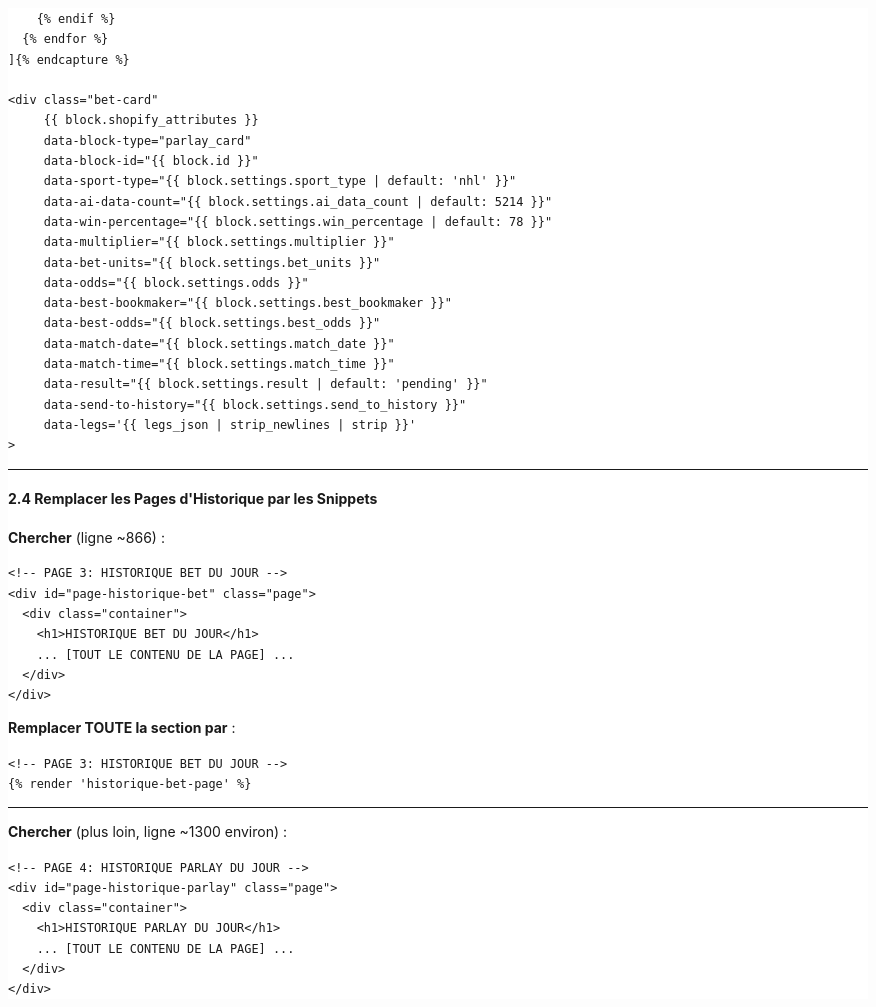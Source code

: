 ```liquid
    {% endif %}
  {% endfor %}
]{% endcapture %}

<div class="bet-card" 
     {{ block.shopify_attributes }}
     data-block-type="parlay_card"
     data-block-id="{{ block.id }}"
     data-sport-type="{{ block.settings.sport_type | default: 'nhl' }}"
     data-ai-data-count="{{ block.settings.ai_data_count | default: 5214 }}"
     data-win-percentage="{{ block.settings.win_percentage | default: 78 }}"
     data-multiplier="{{ block.settings.multiplier }}"
     data-bet-units="{{ block.settings.bet_units }}"
     data-odds="{{ block.settings.odds }}"
     data-best-bookmaker="{{ block.settings.best_bookmaker }}"
     data-best-odds="{{ block.settings.best_odds }}"
     data-match-date="{{ block.settings.match_date }}"
     data-match-time="{{ block.settings.match_time }}"
     data-result="{{ block.settings.result | default: 'pending' }}"
     data-send-to-history="{{ block.settings.send_to_history }}"
     data-legs='{{ legs_json | strip_newlines | strip }}'
>
```

---

#### 2.4 Remplacer les Pages d'Historique par les Snippets

**Chercher** (ligne ~866) :
```liquid
<!-- PAGE 3: HISTORIQUE BET DU JOUR -->
<div id="page-historique-bet" class="page">
  <div class="container">
    <h1>HISTORIQUE BET DU JOUR</h1>
    ... [TOUT LE CONTENU DE LA PAGE] ...
  </div>
</div>
```

**Remplacer TOUTE la section par** :
```liquid
<!-- PAGE 3: HISTORIQUE BET DU JOUR -->
{% render 'historique-bet-page' %}
```

---

**Chercher** (plus loin, ligne ~1300 environ) :
```liquid
<!-- PAGE 4: HISTORIQUE PARLAY DU JOUR -->
<div id="page-historique-parlay" class="page">
  <div class="container">
    <h1>HISTORIQUE PARLAY DU JOUR</h1>
    ... [TOUT LE CONTENU DE LA PAGE] ...
  </div>
</div>
```
